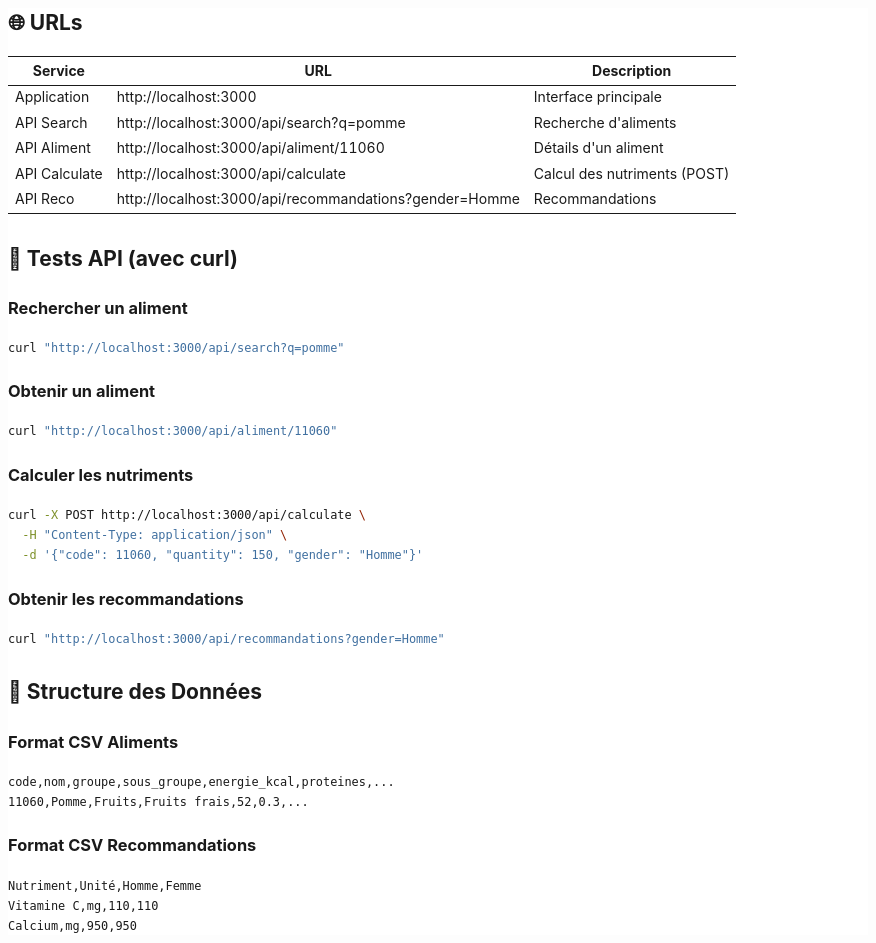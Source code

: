 ## 🌐 URLs

| Service | URL | Description |
|---------|-----|-------------|
| Application | http://localhost:3000 | Interface principale |
| API Search | http://localhost:3000/api/search?q=pomme | Recherche d'aliments |
| API Aliment | http://localhost:3000/api/aliment/11060 | Détails d'un aliment |
| API Calculate | http://localhost:3000/api/calculate | Calcul des nutriments (POST) |
| API Reco | http://localhost:3000/api/recommandations?gender=Homme | Recommandations |

## 🧪 Tests API (avec curl)

### Rechercher un aliment
```bash
curl "http://localhost:3000/api/search?q=pomme"
```

### Obtenir un aliment
```bash
curl "http://localhost:3000/api/aliment/11060"
```

### Calculer les nutriments
```bash
curl -X POST http://localhost:3000/api/calculate \
  -H "Content-Type: application/json" \
  -d '{"code": 11060, "quantity": 150, "gender": "Homme"}'
```

### Obtenir les recommandations
```bash
curl "http://localhost:3000/api/recommandations?gender=Homme"
```

## 📝 Structure des Données

### Format CSV Aliments
```csv
code,nom,groupe,sous_groupe,energie_kcal,proteines,...
11060,Pomme,Fruits,Fruits frais,52,0.3,...
```

### Format CSV Recommandations
```csv
Nutriment,Unité,Homme,Femme
Vitamine C,mg,110,110
Calcium,mg,950,950
```
